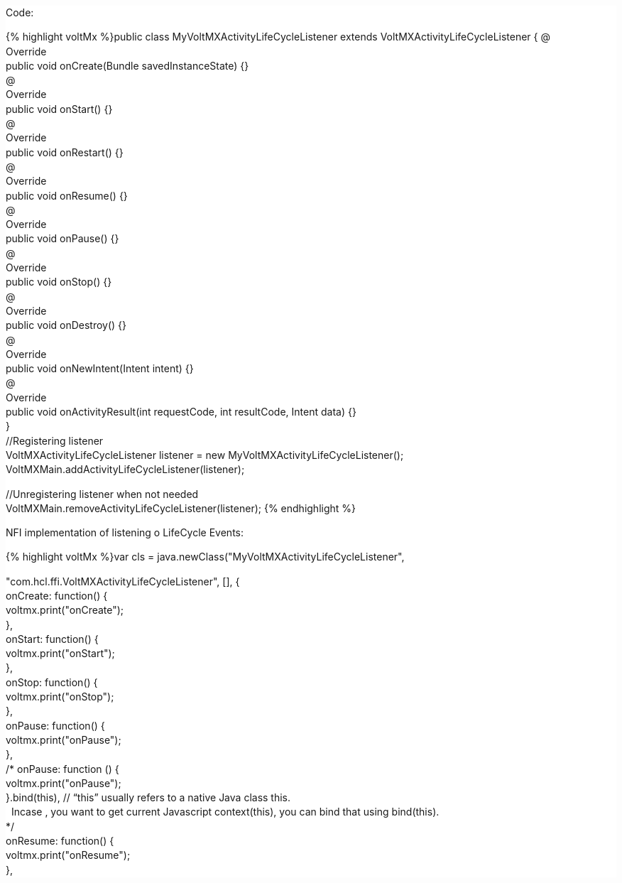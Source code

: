 Code:

{% highlight voltMx %}public class MyVoltMXActivityLifeCycleListener extends VoltMXActivityLifeCycleListener {
@  
Override  
public void onCreate(Bundle savedInstanceState) {}  
@  
Override  
public void onStart() {}  
@  
Override  
public void onRestart() {}  
@  
Override  
public void onResume() {}  
@  
Override  
public void onPause() {}  
@  
Override  
public void onStop() {}  
@  
Override  
public void onDestroy() {}  
@  
Override  
public void onNewIntent(Intent intent) {}  
@  
Override  
public void onActivityResult(int requestCode, int resultCode, Intent data) {}  
}  
//Registering listener   
 VoltMXActivityLifeCycleListener listener = new MyVoltMXActivityLifeCycleListener();  
 VoltMXMain.addActivityLifeCycleListener(listener);

//Unregistering listener when not needed  
 VoltMXMain.removeActivityLifeCycleListener(listener);
{% endhighlight %}

NFI implementation of listening o LifeCycle Events:

{% highlight voltMx %}var cls = java.newClass("MyVoltMXActivityLifeCycleListener", 
  
"com.hcl.ffi.VoltMXActivityLifeCycleListener", [], {  
    onCreate: function() {  
        voltmx.print("onCreate");  
    },  
    onStart: function() {  
        voltmx.print("onStart");  
    },  
    onStop: function() {  
        voltmx.print("onStop");  
    },  
    onPause: function() {  
        voltmx.print("onPause");  
    },  
    /* 
    onPause: function () {  
      voltmx.print("onPause");  
    }.bind(this), // “this”  usually refers to a native Java class this.   
   Incase , you want to get current Javascript context(this), you can bind that using bind(this).  
     */  
    onResume: function() {  
        voltmx.print("onResume");  
    },  